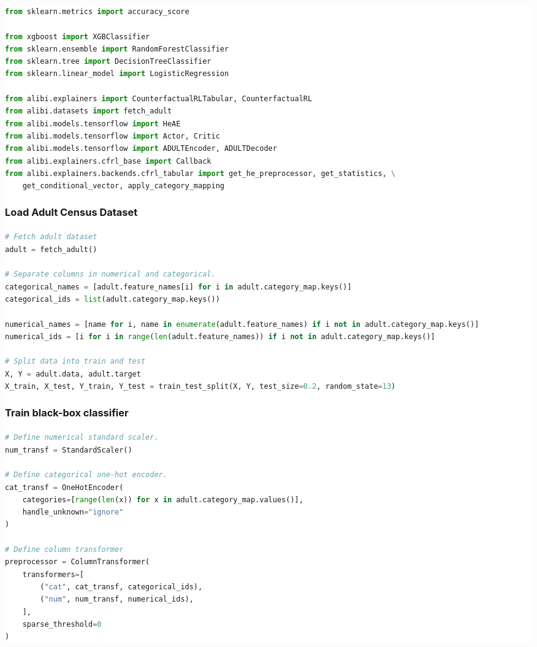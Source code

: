 ```python
from sklearn.metrics import accuracy_score

from xgboost import XGBClassifier
from sklearn.ensemble import RandomForestClassifier
from sklearn.tree import DecisionTreeClassifier
from sklearn.linear_model import LogisticRegression

from alibi.explainers import CounterfactualRLTabular, CounterfactualRL
from alibi.datasets import fetch_adult
from alibi.models.tensorflow import HeAE
from alibi.models.tensorflow import Actor, Critic
from alibi.models.tensorflow import ADULTEncoder, ADULTDecoder
from alibi.explainers.cfrl_base import Callback
from alibi.explainers.backends.cfrl_tabular import get_he_preprocessor, get_statistics, \
    get_conditional_vector, apply_category_mapping
```

### Load Adult Census Dataset


```python
# Fetch adult dataset
adult = fetch_adult()

# Separate columns in numerical and categorical.
categorical_names = [adult.feature_names[i] for i in adult.category_map.keys()]
categorical_ids = list(adult.category_map.keys())

numerical_names = [name for i, name in enumerate(adult.feature_names) if i not in adult.category_map.keys()]
numerical_ids = [i for i in range(len(adult.feature_names)) if i not in adult.category_map.keys()]

# Split data into train and test
X, Y = adult.data, adult.target
X_train, X_test, Y_train, Y_test = train_test_split(X, Y, test_size=0.2, random_state=13)
```

### Train black-box classifier


```python
# Define numerical standard scaler.
num_transf = StandardScaler()

# Define categorical one-hot encoder.
cat_transf = OneHotEncoder(
    categories=[range(len(x)) for x in adult.category_map.values()],
    handle_unknown="ignore"
)

# Define column transformer
preprocessor = ColumnTransformer(
    transformers=[
        ("cat", cat_transf, categorical_ids),
        ("num", num_transf, numerical_ids),
    ],
    sparse_threshold=0
)
```

